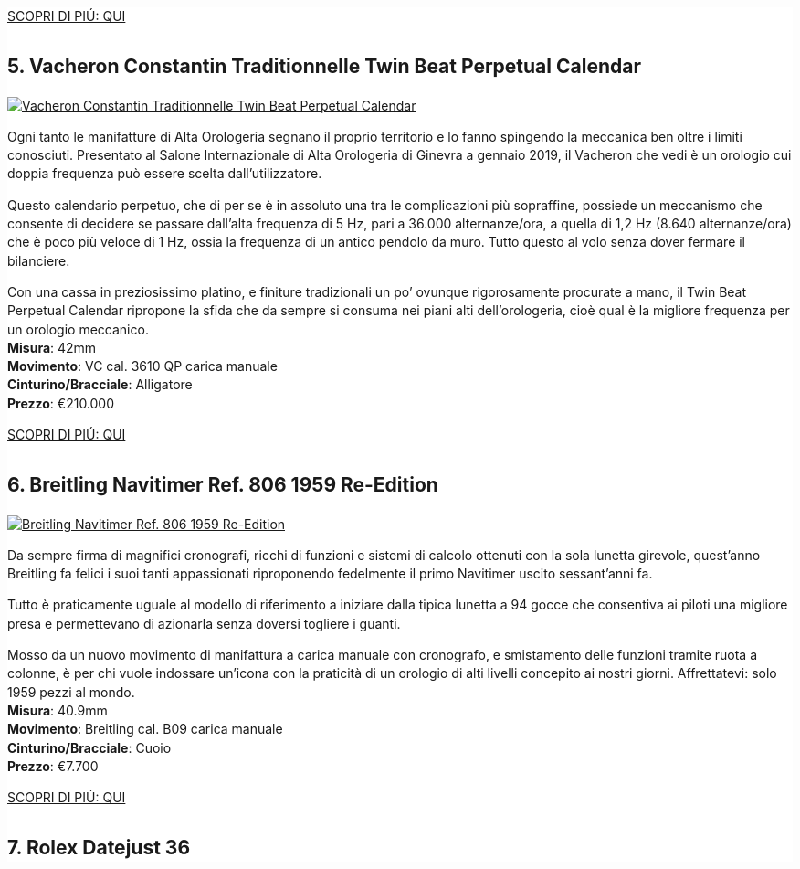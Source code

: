 [SCOPRI DI PIÚ: QUI](https://www.cartier.it/)

## 5. Vacheron Constantin Traditionnelle Twin Beat Perpetual Calendar

[![Vacheron Constantin Traditionnelle Twin Beat Perpetual Calendar](https://www.orologidiclasse.com/wp-content/uploads/2019/01/vc-traditionnelle-twin-beat-perpetual-calendar-750x563.jpg)](https://www.orologidiclasse.com/wp-content/uploads/2019/01/vc-traditionnelle-twin-beat-perpetual-calendar.jpg)

Ogni tanto le manifatture di Alta Orologeria segnano il proprio territorio e lo fanno spingendo la meccanica ben oltre i limiti conosciuti. Presentato al Salone Internazionale di Alta Orologeria di Ginevra a gennaio 2019, il Vacheron che vedi è un orologio cui doppia frequenza può essere scelta dall’utilizzatore.

Questo calendario perpetuo, che di per se è in assoluto una tra le complicazioni più sopraffine, possiede un meccanismo che consente di decidere se passare dall’alta frequenza di 5 Hz, pari a 36.000 alternanze/ora, a quella di 1,2 Hz (8.640 alternanze/ora) che è poco più veloce di 1 Hz, ossia la frequenza di un antico pendolo da muro. Tutto questo al volo senza dover fermare il bilanciere.

Con una cassa in preziosissimo platino, e finiture tradizionali un po’ ovunque rigorosamente procurate a mano, il Twin Beat Perpetual Calendar ripropone la sfida che da sempre si consuma nei piani alti dell’orologeria, cioè qual è la migliore frequenza per un orologio meccanico.  
**Misura**: 42mm  
**Movimento**: VC cal. 3610 QP carica manuale  
**Cinturino/Bracciale**: Alligatore  
**Prezzo**: €210.000

[SCOPRI DI PIÚ: QUI](https://www.vacheron-constantin.com/)

## 6. Breitling Navitimer Ref. 806 1959 Re-Edition

[![Breitling Navitimer Ref. 806 1959 Re-Edition](https://www.orologidiclasse.com/wp-content/uploads/2019/03/breitling-navitimer-ref-806-1959-re-edition-750x563.jpg)](https://www.orologidiclasse.com/wp-content/uploads/2019/03/breitling-navitimer-ref-806-1959-re-edition.jpg)

Da sempre firma di magnifici cronografi, ricchi di funzioni e sistemi di calcolo ottenuti con la sola lunetta girevole, quest’anno Breitling fa felici i suoi tanti appassionati riproponendo fedelmente il primo Navitimer uscito sessant’anni fa.

Tutto è praticamente uguale al modello di riferimento a iniziare dalla tipica lunetta a 94 gocce che consentiva ai piloti una migliore presa e permettevano di azionarla senza doversi togliere i guanti.

Mosso da un nuovo movimento di manifattura a carica manuale con cronografo, e smistamento delle funzioni tramite ruota a colonne, è per chi vuole indossare un’icona con la praticità di un orologio di alti livelli concepito ai nostri giorni. Affrettatevi: solo 1959 pezzi al mondo.  
**Misura**: 40.9mm  
**Movimento**: Breitling cal. B09 carica manuale  
**Cinturino/Bracciale**: Cuoio  
**Prezzo**: €7.700

[SCOPRI DI PIÚ: QUI](https://www.breitling.com/)

## 7. Rolex Datejust 36
